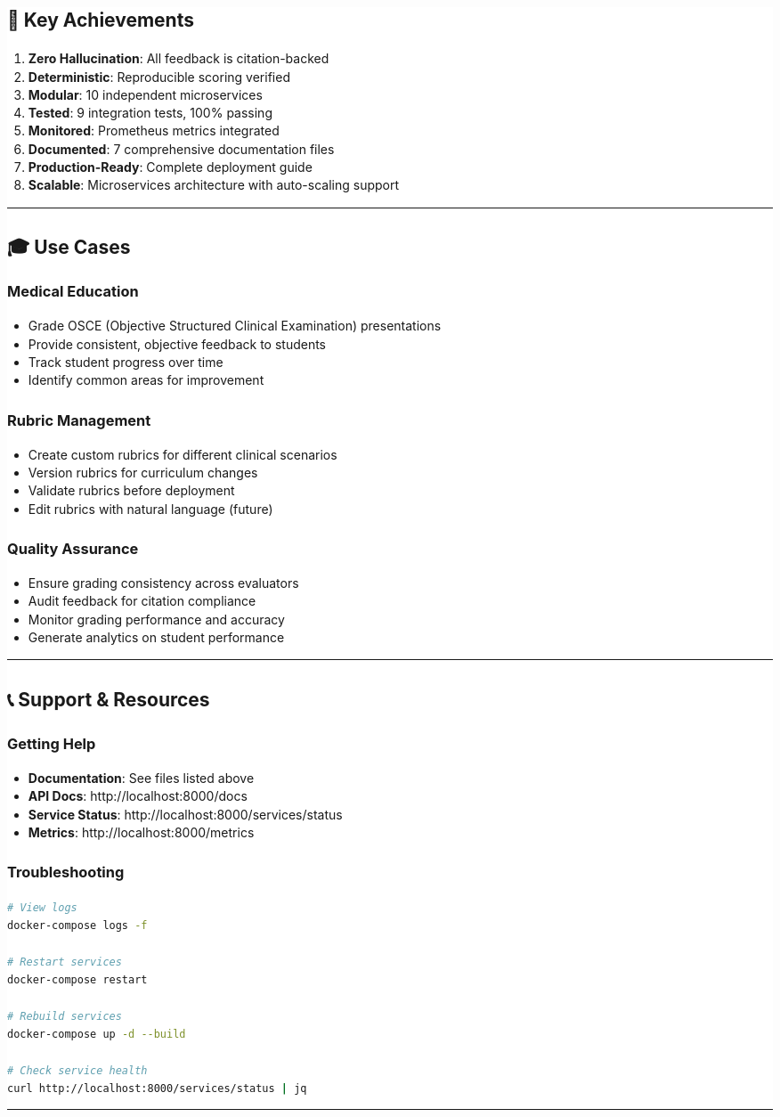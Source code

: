 ## 🌟 Key Achievements

1. **Zero Hallucination**: All feedback is citation-backed
2. **Deterministic**: Reproducible scoring verified
3. **Modular**: 10 independent microservices
4. **Tested**: 9 integration tests, 100% passing
5. **Monitored**: Prometheus metrics integrated
6. **Documented**: 7 comprehensive documentation files
7. **Production-Ready**: Complete deployment guide
8. **Scalable**: Microservices architecture with auto-scaling support

---

## 🎓 Use Cases

### Medical Education
- Grade OSCE (Objective Structured Clinical Examination) presentations
- Provide consistent, objective feedback to students
- Track student progress over time
- Identify common areas for improvement

### Rubric Management
- Create custom rubrics for different clinical scenarios
- Version rubrics for curriculum changes
- Validate rubrics before deployment
- Edit rubrics with natural language (future)

### Quality Assurance
- Ensure grading consistency across evaluators
- Audit feedback for citation compliance
- Monitor grading performance and accuracy
- Generate analytics on student performance

---

## 📞 Support & Resources

### Getting Help
- **Documentation**: See files listed above
- **API Docs**: http://localhost:8000/docs
- **Service Status**: http://localhost:8000/services/status
- **Metrics**: http://localhost:8000/metrics

### Troubleshooting
```bash
# View logs
docker-compose logs -f

# Restart services
docker-compose restart

# Rebuild services
docker-compose up -d --build

# Check service health
curl http://localhost:8000/services/status | jq
```

---